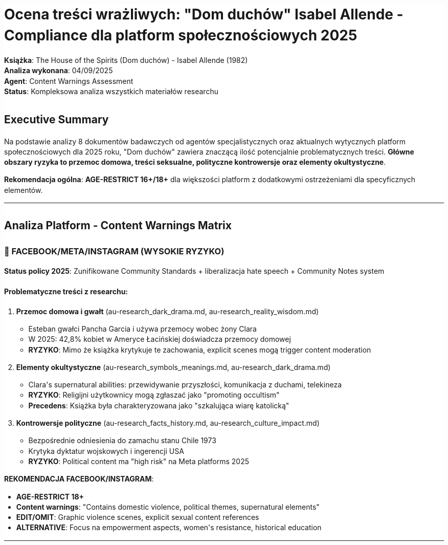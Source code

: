 # Ocena treści wrażliwych: "Dom duchów" Isabel Allende - Compliance dla platform społecznościowych 2025

**Książka**: The House of the Spirits (Dom duchów) - Isabel Allende (1982)  
**Analiza wykonana**: 04/09/2025  
**Agent**: Content Warnings Assessment  
**Status**: Kompleksowa analiza wszystkich materiałów researchu  

## Executive Summary

Na podstawie analizy 8 dokumentów badawczych od agentów specjalistycznych oraz aktualnych wytycznych platform społecznościowych dla 2025 roku, "Dom duchów" zawiera znaczącą ilość potencjalnie problematycznych treści. **Główne obszary ryzyka to przemoc domowa, treści seksualne, polityczne kontrowersje oraz elementy okultystyczne**. 

**Rekomendacja ogólna**: **AGE-RESTRICT 16+/18+** dla większości platform z dodatkowymi ostrzeżeniami dla specyficznych elementów.

---

## Analiza Platform - Content Warnings Matrix

### 🔴 FACEBOOK/META/INSTAGRAM (WYSOKIE RYZYKO)

**Status policy 2025**: Zunifikowane Community Standards + liberalizacja hate speech + Community Notes system

#### Problematyczne treści z researchu:
1. **Przemoc domowa i gwałt** (au-research_dark_drama.md, au-research_reality_wisdom.md)
   - Esteban gwałci Pancha Garcia i używa przemocy wobec żony Clara
   - W 2025: 42,8% kobiet w Ameryce Łacińskiej doświadcza przemocy domowej
   - **RYZYKO**: Mimo że książka krytykuje te zachowania, explicit scenes mogą trigger content moderation

2. **Elementy okultystyczne** (au-research_symbols_meanings.md, au-research_dark_drama.md)
   - Clara's supernatural abilities: przewidywanie przyszłości, komunikacja z duchami, telekineza
   - **RYZYKO**: Religijni użytkownicy mogą zgłaszać jako "promoting occultism"
   - **Precedens**: Książka była charakteryzowana jako "szkalująca wiarę katolicką"

3. **Kontrowersje polityczne** (au-research_facts_history.md, au-research_culture_impact.md)
   - Bezpośrednie odniesienia do zamachu stanu Chile 1973
   - Krytyka dyktatur wojskowych i ingerencji USA
   - **RYZYKO**: Political content ma "high risk" na Meta platforms 2025

**REKOMENDACJA FACEBOOK/INSTAGRAM**:
- **AGE-RESTRICT 18+** 
- **Content warnings**: "Contains domestic violence, political themes, supernatural elements"
- **EDIT/OMIT**: Graphic violence scenes, explicit sexual content references
- **ALTERNATIVE**: Focus na empowerment aspects, women's resistance, historical education

---
